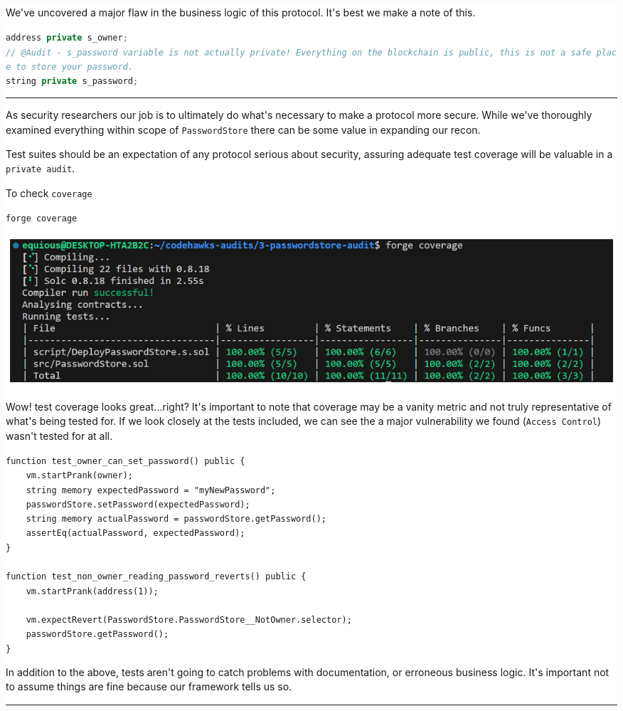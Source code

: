 We've uncovered a major flaw in the business logic of this protocol. It's best we make a note of this.

```js
address private s_owner;
// @Audit - s_password variable is not actually private! Everything on the blockchain is public, this is not a safe place to store your password.
string private s_password;
```
---

As security researchers our job is to ultimately do what's necessary to make a protocol more secure. While we've thoroughly examined everything within scope of `PasswordStore` there can be some value in expanding our recon.

Test suites should be an expectation of any protocol serious about security, assuring adequate test coverage will be valuable in a `private audit`.

To check `coverage`

```bash
forge coverage
```

![protocol-tests2](images/protocol-tests2.png)

Wow! test coverage looks great...right? It's important to note that coverage may be a vanity metric and not truly representative of what's being tested for. If we look closely at the tests included, we can see the a major vulnerability we found (`Access Control`) wasn't tested for at all.

```solidity
function test_owner_can_set_password() public {
    vm.startPrank(owner);
    string memory expectedPassword = "myNewPassword";
    passwordStore.setPassword(expectedPassword);
    string memory actualPassword = passwordStore.getPassword();
    assertEq(actualPassword, expectedPassword);
}
​
function test_non_owner_reading_password_reverts() public {
    vm.startPrank(address(1));
​
    vm.expectRevert(PasswordStore.PasswordStore__NotOwner.selector);
    passwordStore.getPassword();
}
```
In addition to the above, tests aren't going to catch problems with documentation, or erroneous business logic. It's important not to assume things are fine because our framework tells us so.

---